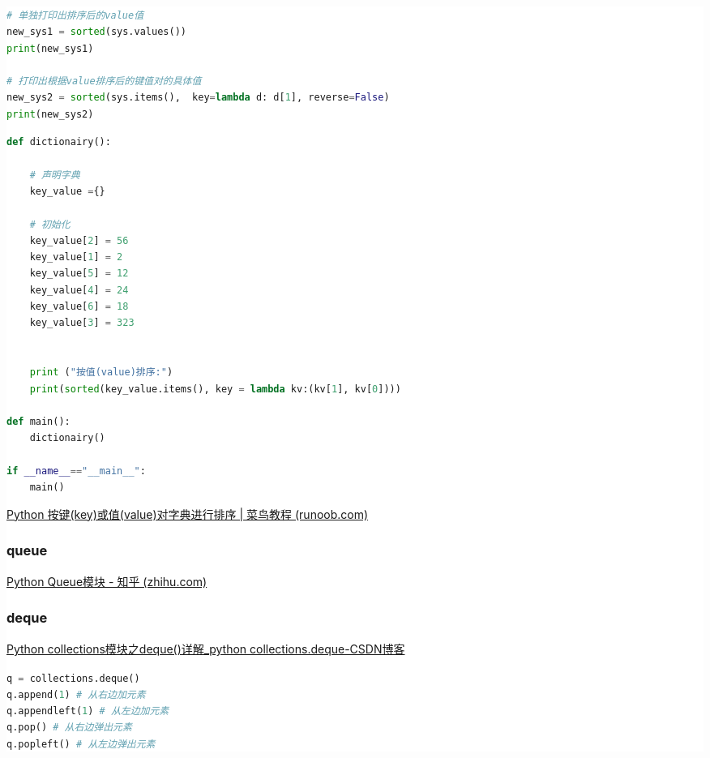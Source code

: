 ```python
# 单独打印出排序后的value值
new_sys1 = sorted(sys.values())
print(new_sys1)

# 打印出根据value排序后的键值对的具体值
new_sys2 = sorted(sys.items(),  key=lambda d: d[1], reverse=False)
print(new_sys2)
```

```python
def dictionairy():  
 
    # 声明字典
    key_value ={}     
 
    # 初始化
    key_value[2] = 56       
    key_value[1] = 2 
    key_value[5] = 12 
    key_value[4] = 24
    key_value[6] = 18      
    key_value[3] = 323 
 
 
    print ("按值(value)排序:")   
    print(sorted(key_value.items(), key = lambda kv:(kv[1], kv[0])))     
   
def main(): 
    dictionairy()             
      
if __name__=="__main__":       
    main()
```



[Python 按键(key)或值(value)对字典进行排序 | 菜鸟教程 (runoob.com)](https://www.runoob.com/python3/python-sort-dictionaries-by-key-or-value.html)

### queue

[Python Queue模块 - 知乎 (zhihu.com)](https://zhuanlan.zhihu.com/p/208997626)

### deque

[Python collections模块之deque()详解_python collections.deque-CSDN博客](https://blog.csdn.net/chl183/article/details/106958004)

```python
q = collections.deque()
q.append(1) # 从右边加元素
q.appendleft(1) # 从左边加元素
q.pop() # 从右边弹出元素
q.popleft() # 从左边弹出元素
```
